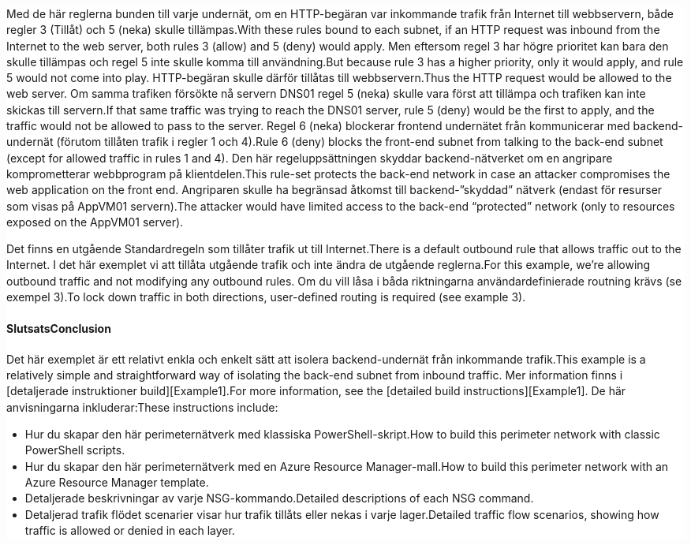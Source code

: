 <span data-ttu-id="a8105-335">Med de här reglerna bunden till varje undernät, om en HTTP-begäran var inkommande trafik från Internet till webbservern, både regler 3 (Tillåt) och 5 (neka) skulle tillämpas.</span><span class="sxs-lookup"><span data-stu-id="a8105-335">With these rules bound to each subnet, if an HTTP request was inbound from the Internet to the web server, both rules 3 (allow) and 5 (deny) would apply.</span></span> <span data-ttu-id="a8105-336">Men eftersom regel 3 har högre prioritet kan bara den skulle tillämpas och regel 5 inte skulle komma till användning.</span><span class="sxs-lookup"><span data-stu-id="a8105-336">But because rule 3 has a higher priority, only it would apply, and rule 5 would not come into play.</span></span> <span data-ttu-id="a8105-337">HTTP-begäran skulle därför tillåtas till webbservern.</span><span class="sxs-lookup"><span data-stu-id="a8105-337">Thus the HTTP request would be allowed to the web server.</span></span> <span data-ttu-id="a8105-338">Om samma trafiken försökte nå servern DNS01 regel 5 (neka) skulle vara först att tillämpa och trafiken kan inte skickas till servern.</span><span class="sxs-lookup"><span data-stu-id="a8105-338">If that same traffic was trying to reach the DNS01 server, rule 5 (deny) would be the first to apply, and the traffic would not be allowed to pass to the server.</span></span> <span data-ttu-id="a8105-339">Regel 6 (neka) blockerar frontend undernätet från kommunicerar med backend-undernät (förutom tillåten trafik i regler 1 och 4).</span><span class="sxs-lookup"><span data-stu-id="a8105-339">Rule 6 (deny) blocks the front-end subnet from talking to the back-end subnet (except for allowed traffic in rules 1 and 4).</span></span> <span data-ttu-id="a8105-340">Den här regeluppsättningen skyddar backend-nätverket om en angripare komprometterar webbprogram på klientdelen.</span><span class="sxs-lookup"><span data-stu-id="a8105-340">This rule-set protects the back-end network in case an attacker compromises the web application on the front end.</span></span> <span data-ttu-id="a8105-341">Angriparen skulle ha begränsad åtkomst till backend-”skyddad” nätverk (endast för resurser som visas på AppVM01 servern).</span><span class="sxs-lookup"><span data-stu-id="a8105-341">The attacker would have limited access to the back-end “protected” network (only to resources exposed on the AppVM01 server).</span></span>

<span data-ttu-id="a8105-342">Det finns en utgående Standardregeln som tillåter trafik ut till Internet.</span><span class="sxs-lookup"><span data-stu-id="a8105-342">There is a default outbound rule that allows traffic out to the Internet.</span></span> <span data-ttu-id="a8105-343">I det här exemplet vi att tillåta utgående trafik och inte ändra de utgående reglerna.</span><span class="sxs-lookup"><span data-stu-id="a8105-343">For this example, we’re allowing outbound traffic and not modifying any outbound rules.</span></span> <span data-ttu-id="a8105-344">Om du vill låsa i båda riktningarna användardefinierade routning krävs (se exempel 3).</span><span class="sxs-lookup"><span data-stu-id="a8105-344">To lock down traffic in both directions, user-defined routing is required (see example 3).</span></span>

#### <a name="conclusion"></a><span data-ttu-id="a8105-345">Slutsats</span><span class="sxs-lookup"><span data-stu-id="a8105-345">Conclusion</span></span>
<span data-ttu-id="a8105-346">Det här exemplet är ett relativt enkla och enkelt sätt att isolera backend-undernät från inkommande trafik.</span><span class="sxs-lookup"><span data-stu-id="a8105-346">This example is a relatively simple and straightforward way of isolating the back-end subnet from inbound traffic.</span></span> <span data-ttu-id="a8105-347">Mer information finns i [detaljerade instruktioner build][Example1].</span><span class="sxs-lookup"><span data-stu-id="a8105-347">For more information, see the [detailed build instructions][Example1].</span></span> <span data-ttu-id="a8105-348">De här anvisningarna inkluderar:</span><span class="sxs-lookup"><span data-stu-id="a8105-348">These instructions include:</span></span>

* <span data-ttu-id="a8105-349">Hur du skapar den här perimeternätverk med klassiska PowerShell-skript.</span><span class="sxs-lookup"><span data-stu-id="a8105-349">How to build this perimeter network with classic PowerShell scripts.</span></span>
* <span data-ttu-id="a8105-350">Hur du skapar den här perimeternätverk med en Azure Resource Manager-mall.</span><span class="sxs-lookup"><span data-stu-id="a8105-350">How to build this perimeter network with an Azure Resource Manager template.</span></span>
* <span data-ttu-id="a8105-351">Detaljerade beskrivningar av varje NSG-kommando.</span><span class="sxs-lookup"><span data-stu-id="a8105-351">Detailed descriptions of each NSG command.</span></span>
* <span data-ttu-id="a8105-352">Detaljerad trafik flödet scenarier visar hur trafik tillåts eller nekas i varje lager.</span><span class="sxs-lookup"><span data-stu-id="a8105-352">Detailed traffic flow scenarios, showing how traffic is allowed or denied in each layer.</span></span>
